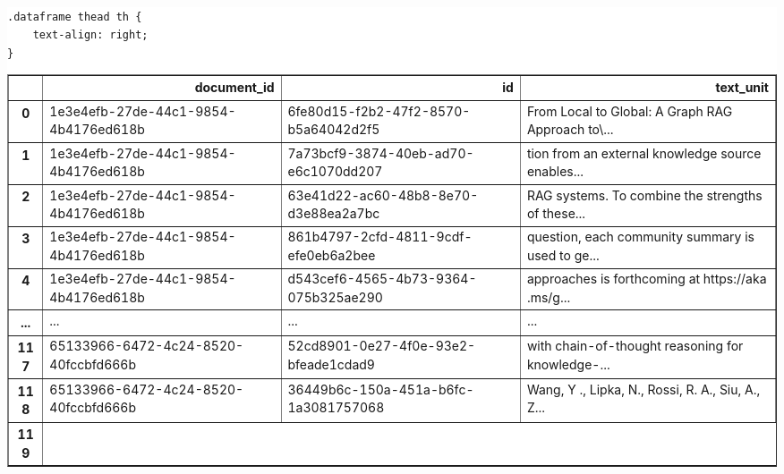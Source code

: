     .dataframe thead th {
        text-align: right;
    }
</style>
<table border="1" class="dataframe">
  <thead>
    <tr style="text-align: right;">
      <th></th>
      <th>document_id</th>
      <th>id</th>
      <th>text_unit</th>
    </tr>
  </thead>
  <tbody>
    <tr>
      <th>0</th>
      <td>1e3e4efb-27de-44c1-9854-4b4176ed618b</td>
      <td>6fe80d15-f2b2-47f2-8570-b5a64042d2f5</td>
      <td>From Local to Global: A Graph RAG Approach to\...</td>
    </tr>
    <tr>
      <th>1</th>
      <td>1e3e4efb-27de-44c1-9854-4b4176ed618b</td>
      <td>7a73bcf9-3874-40eb-ad70-e6c1070dd207</td>
      <td>tion from an external knowledge source enables...</td>
    </tr>
    <tr>
      <th>2</th>
      <td>1e3e4efb-27de-44c1-9854-4b4176ed618b</td>
      <td>63e41d22-ac60-48b8-8e70-d3e88ea2a7bc</td>
      <td>RAG systems. To combine the strengths of these...</td>
    </tr>
    <tr>
      <th>3</th>
      <td>1e3e4efb-27de-44c1-9854-4b4176ed618b</td>
      <td>861b4797-2cfd-4811-9cdf-efe0eb6a2bee</td>
      <td>question, each community summary is used to ge...</td>
    </tr>
    <tr>
      <th>4</th>
      <td>1e3e4efb-27de-44c1-9854-4b4176ed618b</td>
      <td>d543cef6-4565-4b73-9364-075b325ae290</td>
      <td>approaches is forthcoming at https://aka .ms/g...</td>
    </tr>
    <tr>
      <th>...</th>
      <td>...</td>
      <td>...</td>
      <td>...</td>
    </tr>
    <tr>
      <th>117</th>
      <td>65133966-6472-4c24-8520-40fccbfd666b</td>
      <td>52cd8901-0e27-4f0e-93e2-bfeade1cdad9</td>
      <td>with chain-of-thought reasoning for knowledge-...</td>
    </tr>
    <tr>
      <th>118</th>
      <td>65133966-6472-4c24-8520-40fccbfd666b</td>
      <td>36449b6c-150a-451a-b6fc-1a3081757068</td>
      <td>Wang, Y ., Lipka, N., Rossi, R. A., Siu, A., Z...</td>
    </tr>
    <tr>
      <th>119</th>